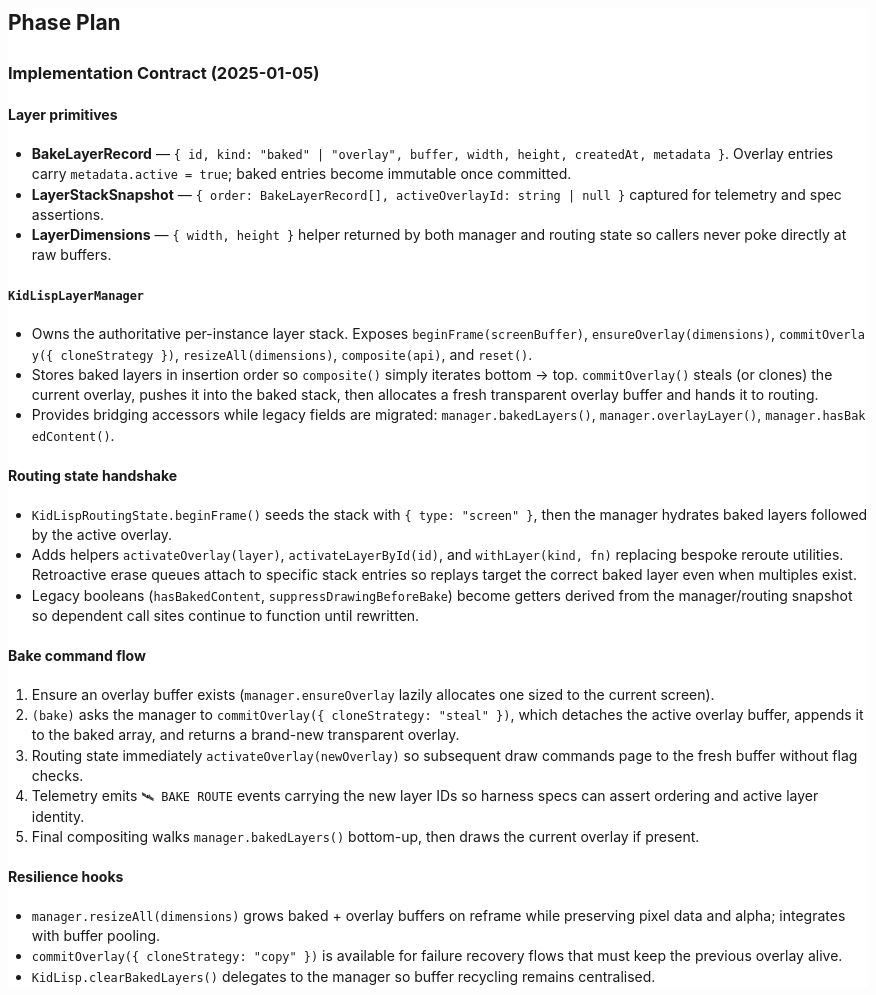 ## Phase Plan

### Implementation Contract (2025-01-05)

#### Layer primitives
- **BakeLayerRecord** — `{ id, kind: "baked" | "overlay", buffer, width, height, createdAt, metadata }`. Overlay entries carry `metadata.active = true`; baked entries become immutable once committed.
- **LayerStackSnapshot** — `{ order: BakeLayerRecord[], activeOverlayId: string | null }` captured for telemetry and spec assertions.
- **LayerDimensions** — `{ width, height }` helper returned by both manager and routing state so callers never poke directly at raw buffers.

#### `KidLispLayerManager`
- Owns the authoritative per-instance layer stack. Exposes `beginFrame(screenBuffer)`, `ensureOverlay(dimensions)`, `commitOverlay({ cloneStrategy })`, `resizeAll(dimensions)`, `composite(api)`, and `reset()`.
- Stores baked layers in insertion order so `composite()` simply iterates bottom → top. `commitOverlay()` steals (or clones) the current overlay, pushes it into the baked stack, then allocates a fresh transparent overlay buffer and hands it to routing.
- Provides bridging accessors while legacy fields are migrated: `manager.bakedLayers()`, `manager.overlayLayer()`, `manager.hasBakedContent()`.

#### Routing state handshake
- `KidLispRoutingState.beginFrame()` seeds the stack with `{ type: "screen" }`, then the manager hydrates baked layers followed by the active overlay.
- Adds helpers `activateOverlay(layer)`, `activateLayerById(id)`, and `withLayer(kind, fn)` replacing bespoke reroute utilities. Retroactive erase queues attach to specific stack entries so replays target the correct baked layer even when multiples exist.
- Legacy booleans (`hasBakedContent`, `suppressDrawingBeforeBake`) become getters derived from the manager/routing snapshot so dependent call sites continue to function until rewritten.

#### Bake command flow
1. Ensure an overlay buffer exists (`manager.ensureOverlay` lazily allocates one sized to the current screen).
2. `(bake)` asks the manager to `commitOverlay({ cloneStrategy: "steal" })`, which detaches the active overlay buffer, appends it to the baked array, and returns a brand-new transparent overlay.
3. Routing state immediately `activateOverlay(newOverlay)` so subsequent draw commands page to the fresh buffer without flag checks.
4. Telemetry emits `🛰️ BAKE ROUTE` events carrying the new layer IDs so harness specs can assert ordering and active layer identity.
5. Final compositing walks `manager.bakedLayers()` bottom-up, then draws the current overlay if present.

#### Resilience hooks
- `manager.resizeAll(dimensions)` grows baked + overlay buffers on reframe while preserving pixel data and alpha; integrates with buffer pooling.
- `commitOverlay({ cloneStrategy: "copy" })` is available for failure recovery flows that must keep the previous overlay alive.
- `KidLisp.clearBakedLayers()` delegates to the manager so buffer recycling remains centralised.
